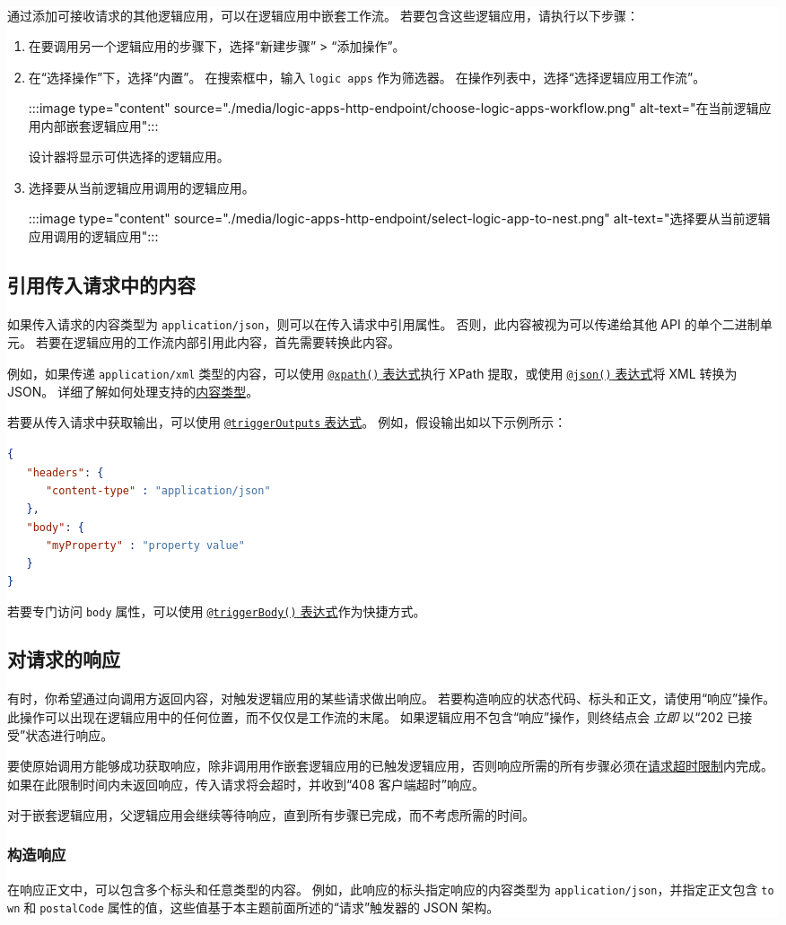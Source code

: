 通过添加可接收请求的其他逻辑应用，可以在逻辑应用中嵌套工作流。 若要包含这些逻辑应用，请执行以下步骤：

1. 在要调用另一个逻辑应用的步骤下，选择“新建步骤” > “添加操作”。 

1. 在“选择操作”下，选择“内置”。  在搜索框中，输入 `logic apps` 作为筛选器。 在操作列表中，选择“选择逻辑应用工作流”。

    :::image type="content" source="./media/logic-apps-http-endpoint/choose-logic-apps-workflow.png" alt-text="在当前逻辑应用内部嵌套逻辑应用":::

    设计器将显示可供选择的逻辑应用。

1. 选择要从当前逻辑应用调用的逻辑应用。

    :::image type="content" source="./media/logic-apps-http-endpoint/select-logic-app-to-nest.png" alt-text="选择要从当前逻辑应用调用的逻辑应用":::

## <a name="reference-content-from-an-incoming-request"></a>引用传入请求中的内容

如果传入请求的内容类型为 `application/json`，则可以在传入请求中引用属性。 否则，此内容被视为可以传递给其他 API 的单个二进制单元。 若要在逻辑应用的工作流内部引用此内容，首先需要转换此内容。

例如，如果传递 `application/xml` 类型的内容，可以使用 [`@xpath()` 表达式](../logic-apps/workflow-definition-language-functions-reference.md#xpath)执行 XPath 提取，或使用 [`@json()` 表达式](../logic-apps/workflow-definition-language-functions-reference.md#json)将 XML 转换为 JSON。 详细了解如何处理支持的[内容类型](../logic-apps/logic-apps-content-type.md)。

若要从传入请求中获取输出，可以使用 [`@triggerOutputs` 表达式](../logic-apps/workflow-definition-language-functions-reference.md#triggerOutputs)。 例如，假设输出如以下示例所示：

```json
{
   "headers": {
      "content-type" : "application/json"
   },
   "body": {
      "myProperty" : "property value"
   }
}
```

若要专门访问 `body` 属性，可以使用 [`@triggerBody()` 表达式](../logic-apps/workflow-definition-language-functions-reference.md#triggerBody)作为快捷方式。

## <a name="respond-to-requests"></a>对请求的响应

有时，你希望通过向调用方返回内容，对触发逻辑应用的某些请求做出响应。 若要构造响应的状态代码、标头和正文，请使用“响应”操作。 此操作可以出现在逻辑应用中的任何位置，而不仅仅是工作流的末尾。 如果逻辑应用不包含“响应”操作，则终结点会 *立即* 以“202 已接受”状态进行响应。

要使原始调用方能够成功获取响应，除非调用用作嵌套逻辑应用的已触发逻辑应用，否则响应所需的所有步骤必须在[请求超时限制](./logic-apps-limits-and-config.md)内完成。 如果在此限制时间内未返回响应，传入请求将会超时，并收到“408 客户端超时”响应。

对于嵌套逻辑应用，父逻辑应用会继续等待响应，直到所有步骤已完成，而不考虑所需的时间。

### <a name="construct-the-response"></a>构造响应

在响应正文中，可以包含多个标头和任意类型的内容。 例如，此响应的标头指定响应的内容类型为 `application/json`，并指定正文包含 `town` 和 `postalCode` 属性的值，这些值基于本主题前面所述的“请求”触发器的 JSON 架构。
